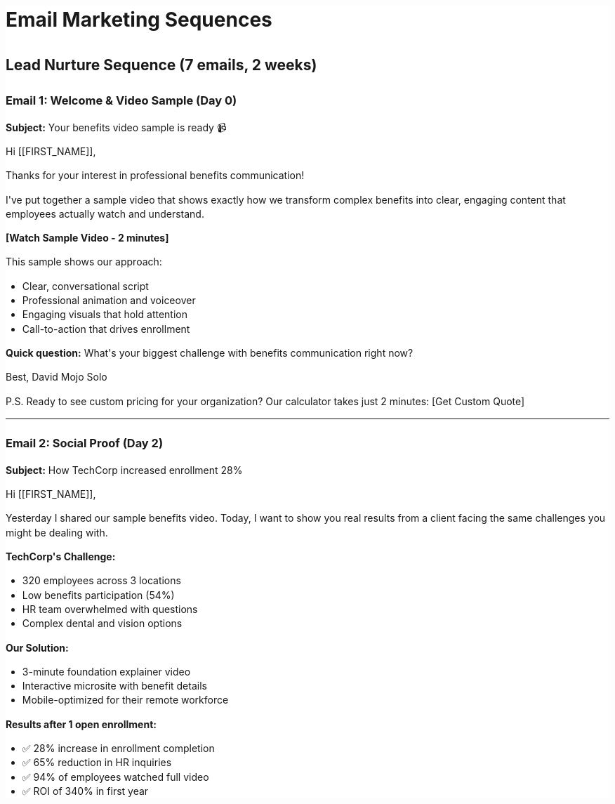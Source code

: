 # Email Marketing Sequences

## Lead Nurture Sequence (7 emails, 2 weeks)

### Email 1: Welcome & Video Sample (Day 0)
**Subject:** Your benefits video sample is ready 📹

Hi [[FIRST_NAME]],

Thanks for your interest in professional benefits communication!

I've put together a sample video that shows exactly how we transform complex benefits into clear, engaging content that employees actually watch and understand.

**[Watch Sample Video - 2 minutes]**

This sample shows our approach:
- Clear, conversational script
- Professional animation and voiceover  
- Engaging visuals that hold attention
- Call-to-action that drives enrollment

**Quick question:** What's your biggest challenge with benefits communication right now?

Best,
David
Mojo Solo

P.S. Ready to see custom pricing for your organization? Our calculator takes just 2 minutes: [Get Custom Quote]

---

### Email 2: Social Proof (Day 2)
**Subject:** How TechCorp increased enrollment 28% 

Hi [[FIRST_NAME]],

Yesterday I shared our sample benefits video. Today, I want to show you real results from a client facing the same challenges you might be dealing with.

**TechCorp's Challenge:**
- 320 employees across 3 locations
- Low benefits participation (54%)
- HR team overwhelmed with questions
- Complex dental and vision options

**Our Solution:**
- 3-minute foundation explainer video
- Interactive microsite with benefit details
- Mobile-optimized for their remote workforce

**Results after 1 open enrollment:**
- ✅ 28% increase in enrollment completion
- ✅ 65% reduction in HR inquiries  
- ✅ 94% of employees watched full video
- ✅ ROI of 340% in first year
